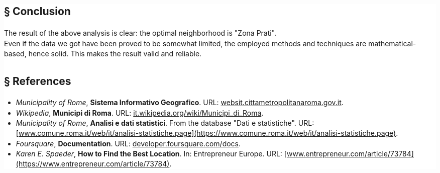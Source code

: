 
## § Conclusion

The result of the above analysis is clear: the optimal neighborhood is "Zona Prati".  
Even if the data we got have been proved to be somewhat limited, the employed methods and techniques are mathematical-based, hence solid. This makes the result valid and reliable.


## § References


- *Municipality of Rome*, **Sistema Informativo Geografico**. URL: [websit.cittametropolitanaroma.gov.it](http://websit.cittametropolitanaroma.gov.it/Download.aspx).
- *Wikipedia*, **Municipi di Roma**. URL: [it.wikipedia.org/wiki/Municipi_di_Roma](https://it.wikipedia.org/wiki/Municipi_di_Roma).
- *Municipality of Rome*, **Analisi e dati statistici**. From the database "Dati e statistiche". URL: [www.comune.roma.it/web/it/analisi-statistiche.page](https://www.comune.roma.it/web/it/analisi-statistiche.page).
- *Foursquare*, **Documentation**. URL: [developer.foursquare.com/docs](https://developer.foursquare.com/docs).
- *Karen E. Spaeder*, **How to Find the Best Location**. In: Entrepreneur Europe. URL: [www.entrepreneur.com/article/73784](https://www.entrepreneur.com/article/73784).

